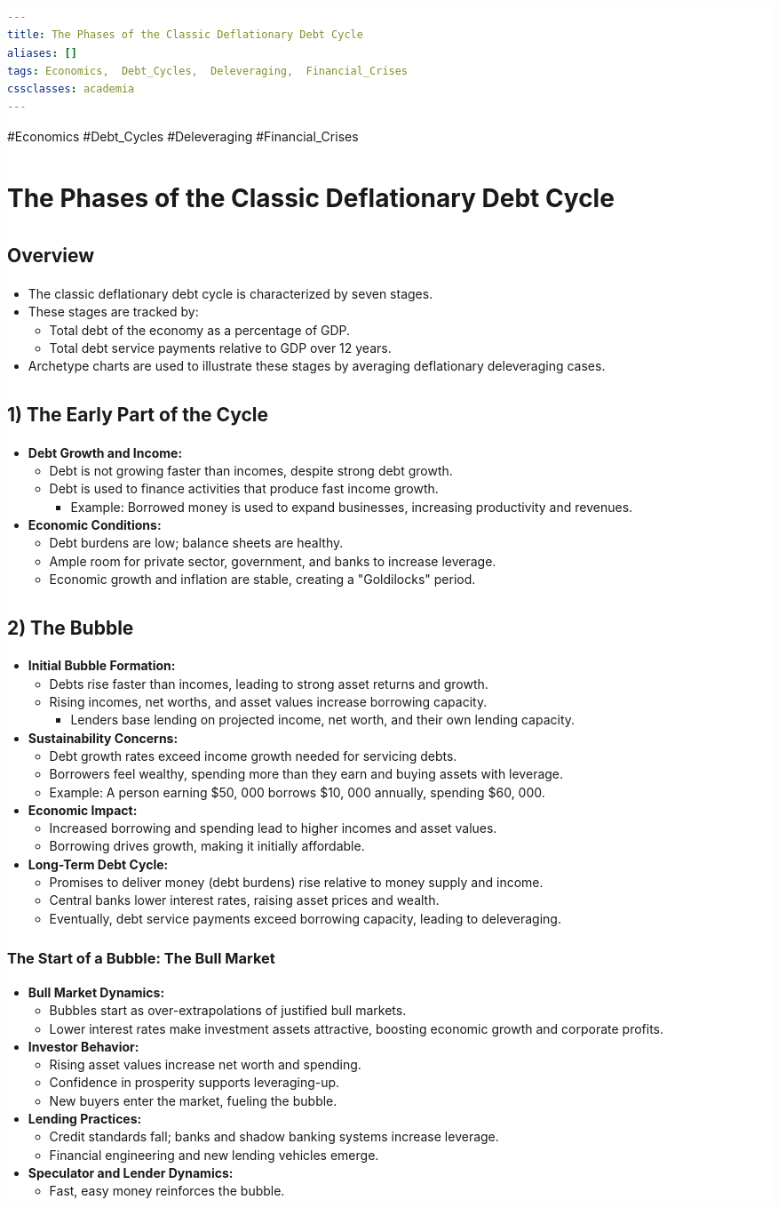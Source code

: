 ```yaml
---
title: The Phases of the Classic Deflationary Debt Cycle
aliases: []
tags: Economics,  Debt_Cycles,  Deleveraging,  Financial_Crises
cssclasses: academia
---
```


 #Economics #Debt_Cycles #Deleveraging #Financial_Crises

# The Phases of the Classic Deflationary Debt Cycle

## Overview
- The classic deflationary debt cycle is characterized by seven stages.
- These stages are tracked by:
  - Total debt of the economy as a percentage of GDP.
  - Total debt service payments relative to GDP over 12 years.
- Archetype charts are used to illustrate these stages by averaging deflationary deleveraging cases.
## 1) The Early Part of the Cycle
- **Debt Growth and Income:**
  - Debt is not growing faster than incomes,  despite strong debt growth.
  - Debt is used to finance activities that produce fast income growth.
	- Example: Borrowed money is used to expand businesses,  increasing productivity and revenues.
- **Economic Conditions:**
  - Debt burdens are low; balance sheets are healthy.
  - Ample room for private sector,  government,  and banks to increase leverage.
  - Economic growth and inflation are stable,  creating a "Goldilocks" period.
## 2) The Bubble
- **Initial Bubble Formation:**
  - Debts rise faster than incomes,  leading to strong asset returns and growth.
  - Rising incomes,  net worths,  and asset values increase borrowing capacity.
	- Lenders base lending on projected income,  net worth,  and their own lending capacity.
- **Sustainability Concerns:**
  - Debt growth rates exceed income growth needed for servicing debts.
  - Borrowers feel wealthy,  spending more than they earn and buying assets with leverage.
  - Example: A person earning $50,          000 borrows $10,  000 annually,  spending $60,  000.
- **Economic Impact:**
  - Increased borrowing and spending lead to higher incomes and asset values.
  - Borrowing drives growth,  making it initially affordable.
- **Long-Term Debt Cycle:**
  - Promises to deliver money (debt burdens) rise relative to money supply and income.
  - Central banks lower interest rates,  raising asset prices and wealth.
  - Eventually,  debt service payments exceed borrowing capacity,  leading to deleveraging.

### The Start of a Bubble: The Bull Market
- **Bull Market Dynamics:**
  - Bubbles start as over-extrapolations of justified bull markets.
  - Lower interest rates make investment assets attractive,  boosting economic growth and corporate profits.
- **Investor Behavior:**
  - Rising asset values increase net worth and spending.
  - Confidence in prosperity supports leveraging-up.
  - New buyers enter the market,  fueling the bubble.
- **Lending Practices:**
  - Credit standards fall; banks and shadow banking systems increase leverage.
  - Financial engineering and new lending vehicles emerge.
- **Speculator and Lender Dynamics:**
  - Fast,  easy money reinforces the bubble.
